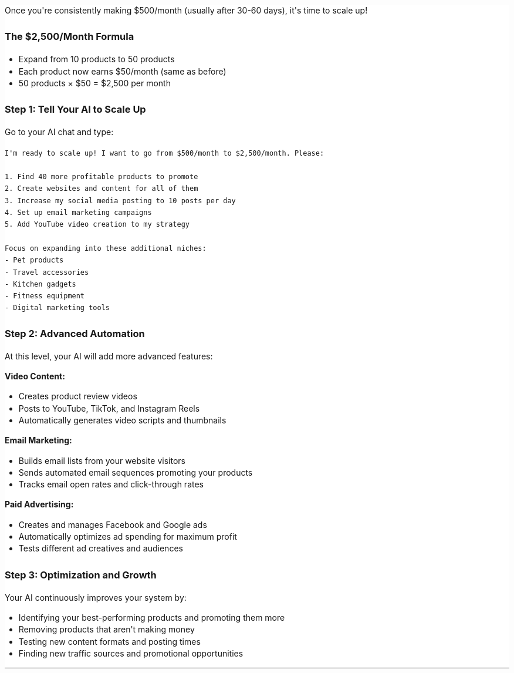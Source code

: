 Once you're consistently making $500/month (usually after 30-60 days), it's time to scale up!

### The $2,500/Month Formula

- Expand from 10 products to 50 products
- Each product now earns $50/month (same as before)
- 50 products × $50 = $2,500 per month

### Step 1: Tell Your AI to Scale Up

Go to your AI chat and type:

```
I'm ready to scale up! I want to go from $500/month to $2,500/month. Please:

1. Find 40 more profitable products to promote
2. Create websites and content for all of them
3. Increase my social media posting to 10 posts per day
4. Set up email marketing campaigns
5. Add YouTube video creation to my strategy

Focus on expanding into these additional niches:
- Pet products
- Travel accessories  
- Kitchen gadgets
- Fitness equipment
- Digital marketing tools
```

### Step 2: Advanced Automation

At this level, your AI will add more advanced features:

**Video Content:**
- Creates product review videos
- Posts to YouTube, TikTok, and Instagram Reels
- Automatically generates video scripts and thumbnails

**Email Marketing:**
- Builds email lists from your website visitors
- Sends automated email sequences promoting your products
- Tracks email open rates and click-through rates

**Paid Advertising:**
- Creates and manages Facebook and Google ads
- Automatically optimizes ad spending for maximum profit
- Tests different ad creatives and audiences

### Step 3: Optimization and Growth

Your AI continuously improves your system by:
- Identifying your best-performing products and promoting them more
- Removing products that aren't making money
- Testing new content formats and posting times
- Finding new traffic sources and promotional opportunities

---